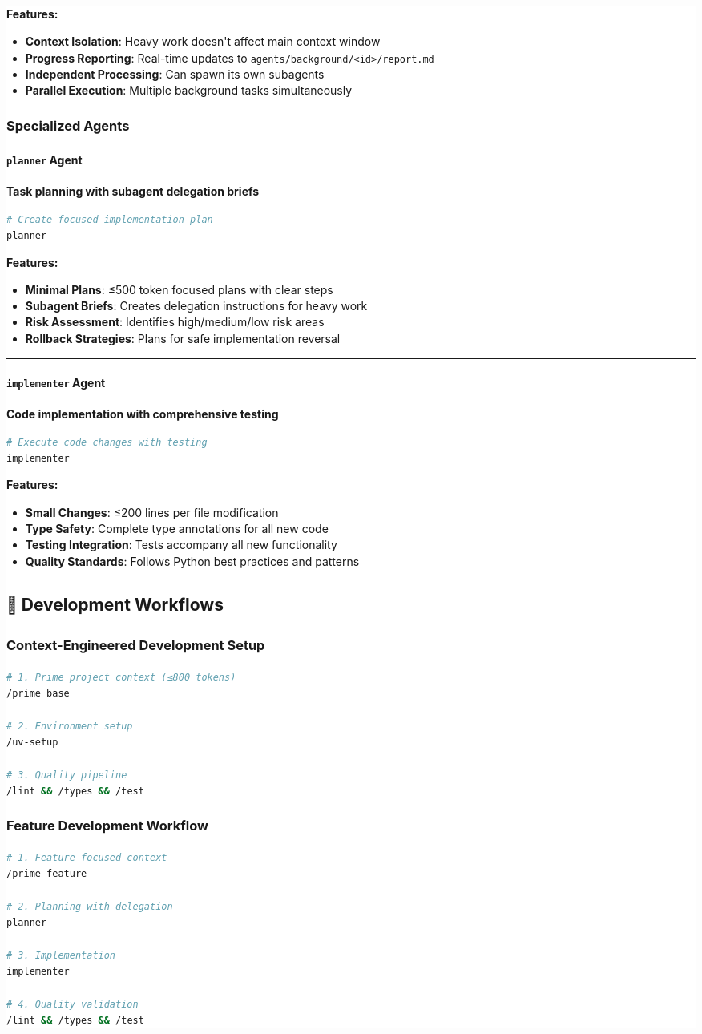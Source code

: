 **Features:**
- **Context Isolation**: Heavy work doesn't affect main context window
- **Progress Reporting**: Real-time updates to `agents/background/<id>/report.md`
- **Independent Processing**: Can spawn its own subagents
- **Parallel Execution**: Multiple background tasks simultaneously

### Specialized Agents

#### `planner` Agent
**Task planning with subagent delegation briefs**

```bash
# Create focused implementation plan
planner
```

**Features:**
- **Minimal Plans**: ≤500 token focused plans with clear steps
- **Subagent Briefs**: Creates delegation instructions for heavy work
- **Risk Assessment**: Identifies high/medium/low risk areas
- **Rollback Strategies**: Plans for safe implementation reversal

---

#### `implementer` Agent  
**Code implementation with comprehensive testing**

```bash
# Execute code changes with testing
implementer
```

**Features:**
- **Small Changes**: ≤200 lines per file modification
- **Type Safety**: Complete type annotations for all new code
- **Testing Integration**: Tests accompany all new functionality
- **Quality Standards**: Follows Python best practices and patterns

## 🔄 Development Workflows

### Context-Engineered Development Setup
```bash
# 1. Prime project context (≤800 tokens)
/prime base

# 2. Environment setup
/uv-setup

# 3. Quality pipeline
/lint && /types && /test
```

### Feature Development Workflow
```bash
# 1. Feature-focused context
/prime feature

# 2. Planning with delegation
planner

# 3. Implementation  
implementer

# 4. Quality validation
/lint && /types && /test
```
